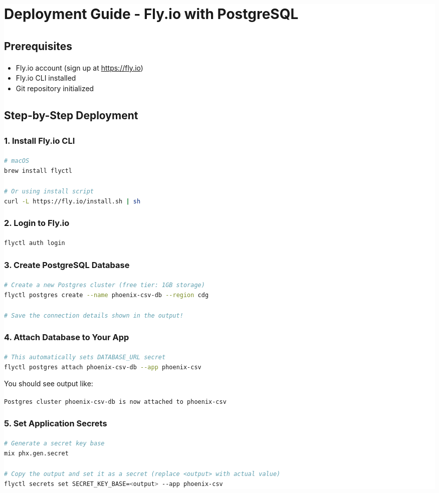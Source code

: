# Deployment Guide - Fly.io with PostgreSQL

## Prerequisites

- Fly.io account (sign up at https://fly.io)
- Fly.io CLI installed
- Git repository initialized

## Step-by-Step Deployment

### 1. Install Fly.io CLI

```bash
# macOS
brew install flyctl

# Or using install script
curl -L https://fly.io/install.sh | sh
```

### 2. Login to Fly.io

```bash
flyctl auth login
```

### 3. Create PostgreSQL Database

```bash
# Create a new Postgres cluster (free tier: 1GB storage)
flyctl postgres create --name phoenix-csv-db --region cdg

# Save the connection details shown in the output!
```

### 4. Attach Database to Your App

```bash
# This automatically sets DATABASE_URL secret
flyctl postgres attach phoenix-csv-db --app phoenix-csv
```

You should see output like:
```
Postgres cluster phoenix-csv-db is now attached to phoenix-csv
```

### 5. Set Application Secrets

```bash
# Generate a secret key base
mix phx.gen.secret

# Copy the output and set it as a secret (replace <output> with actual value)
flyctl secrets set SECRET_KEY_BASE=<output> --app phoenix-csv
```

